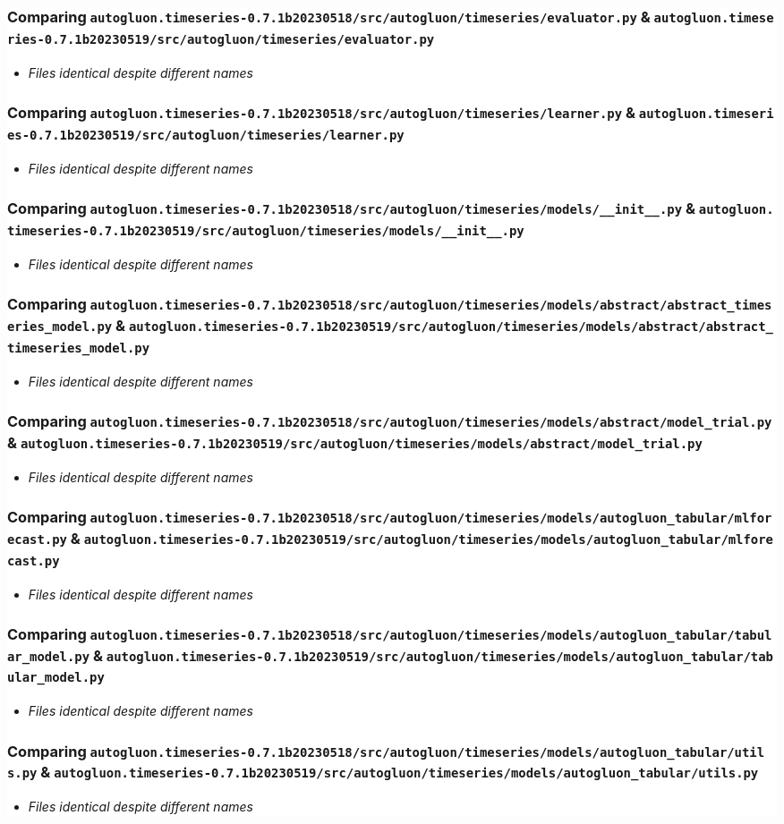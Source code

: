 ### Comparing `autogluon.timeseries-0.7.1b20230518/src/autogluon/timeseries/evaluator.py` & `autogluon.timeseries-0.7.1b20230519/src/autogluon/timeseries/evaluator.py`

 * *Files identical despite different names*

### Comparing `autogluon.timeseries-0.7.1b20230518/src/autogluon/timeseries/learner.py` & `autogluon.timeseries-0.7.1b20230519/src/autogluon/timeseries/learner.py`

 * *Files identical despite different names*

### Comparing `autogluon.timeseries-0.7.1b20230518/src/autogluon/timeseries/models/__init__.py` & `autogluon.timeseries-0.7.1b20230519/src/autogluon/timeseries/models/__init__.py`

 * *Files identical despite different names*

### Comparing `autogluon.timeseries-0.7.1b20230518/src/autogluon/timeseries/models/abstract/abstract_timeseries_model.py` & `autogluon.timeseries-0.7.1b20230519/src/autogluon/timeseries/models/abstract/abstract_timeseries_model.py`

 * *Files identical despite different names*

### Comparing `autogluon.timeseries-0.7.1b20230518/src/autogluon/timeseries/models/abstract/model_trial.py` & `autogluon.timeseries-0.7.1b20230519/src/autogluon/timeseries/models/abstract/model_trial.py`

 * *Files identical despite different names*

### Comparing `autogluon.timeseries-0.7.1b20230518/src/autogluon/timeseries/models/autogluon_tabular/mlforecast.py` & `autogluon.timeseries-0.7.1b20230519/src/autogluon/timeseries/models/autogluon_tabular/mlforecast.py`

 * *Files identical despite different names*

### Comparing `autogluon.timeseries-0.7.1b20230518/src/autogluon/timeseries/models/autogluon_tabular/tabular_model.py` & `autogluon.timeseries-0.7.1b20230519/src/autogluon/timeseries/models/autogluon_tabular/tabular_model.py`

 * *Files identical despite different names*

### Comparing `autogluon.timeseries-0.7.1b20230518/src/autogluon/timeseries/models/autogluon_tabular/utils.py` & `autogluon.timeseries-0.7.1b20230519/src/autogluon/timeseries/models/autogluon_tabular/utils.py`

 * *Files identical despite different names*
